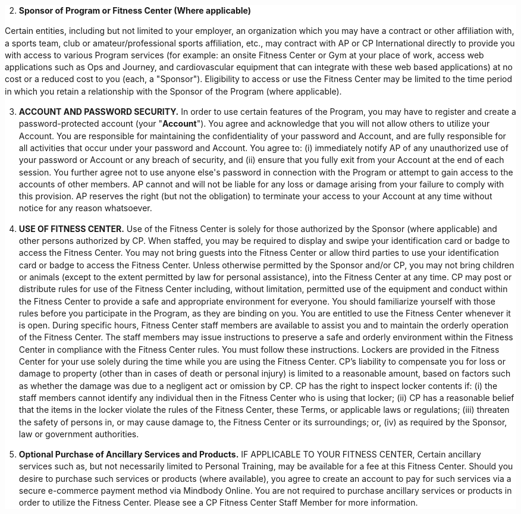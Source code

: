 2. **Sponsor of Program or Fitness Center (Where applicable)**

Certain entities, including but not limited to your employer, an organization which you may have a contract or other affiliation with, a sports team, club or amateur/professional sports affiliation, etc., may contract with AP or CP International directly to provide you with access to various Program services (for example: an onsite Fitness Center or Gym at your place of work, access web applications such as Ops and Journey, and cardiovascular equipment that can integrate with these web based applications) at no cost or a reduced cost to you (each, a "Sponsor"). Eligibility to access or use the Fitness Center may be limited to the time period in which you retain a relationship with the Sponsor of the Program (where applicable).

3. **ACCOUNT AND PASSWORD SECURITY.** In order to use certain features of the Program, you may have to register and create a password-protected account (your "**Account**"). You agree and acknowledge that you will not allow others to utilize your Account. You are responsible for maintaining the confidentiality of your password and Account, and are fully responsible for all activities that occur under your password and Account. You agree to: (i) immediately notify AP of any unauthorized use of your password or Account or any breach of security, and (ii) ensure that you fully exit from your Account at the end of each session. You further agree not to use anyone else's password in connection with the Program or attempt to gain access to the accounts of other members. AP cannot and will not be liable for any loss or damage arising from your failure to comply with this provision. AP reserves the right (but not the obligation) to terminate your access to your Account at any time without notice for any reason whatsoever.

4. **USE OF FITNESS CENTER.** Use of the Fitness Center is solely for those authorized by the Sponsor (where applicable) and other persons authorized by CP. When staffed, you may be required to display and swipe your identification card or badge to access the Fitness Center. You may not bring guests into the Fitness Center or allow third parties to use your identification card or badge to access the Fitness Center. Unless otherwise permitted by the Sponsor and/or CP, you may not bring children or animals (except to the extent permitted by law for personal assistance), into the Fitness Center at any time. CP may post or distribute rules for use of the Fitness Center including, without limitation, permitted use of the equipment and conduct within the Fitness Center to provide a safe and appropriate environment for everyone.  You should familiarize yourself with those rules before you participate in the Program, as they are binding on you. You are entitled to use the Fitness Center whenever it is open. During specific hours, Fitness Center staff members are available to assist you and to maintain the orderly operation of the Fitness Center. The staff members may issue instructions to preserve a safe and orderly environment within the Fitness Center in compliance with the Fitness Center rules. You must follow these instructions. Lockers are provided in the Fitness Center for your use solely during the time while you are using the Fitness Center.  CP’s liability to compensate you for loss or damage to property (other than in cases of death or personal injury) is limited to a reasonable amount, based on factors such as whether the damage was due to a negligent act or omission by CP. CP has the right to inspect locker contents if: (i) the staff members cannot identify any individual then in the Fitness Center who is using that locker; (ii) CP has a reasonable belief that the items in the locker violate the rules of the Fitness Center, these Terms, or applicable laws or regulations; (iii) threaten the safety of persons in, or may cause damage to, the Fitness Center or its surroundings; or, (iv) as required by the Sponsor, law or government authorities.

5. **Optional Purchase of Ancillary Services and Products.**  IF APPLICABLE TO YOUR FITNESS CENTER, Certain ancillary services such as, but not necessarily limited to Personal Training, may be available for a fee at this Fitness Center.  Should you desire to purchase such services or products (where available), you agree to create an account to pay for such services via a secure e-commerce payment method via Mindbody Online.  You are not required to purchase ancillary services or products in order to utilize the Fitness Center. Please see a CP Fitness Center Staff Member for more information.
